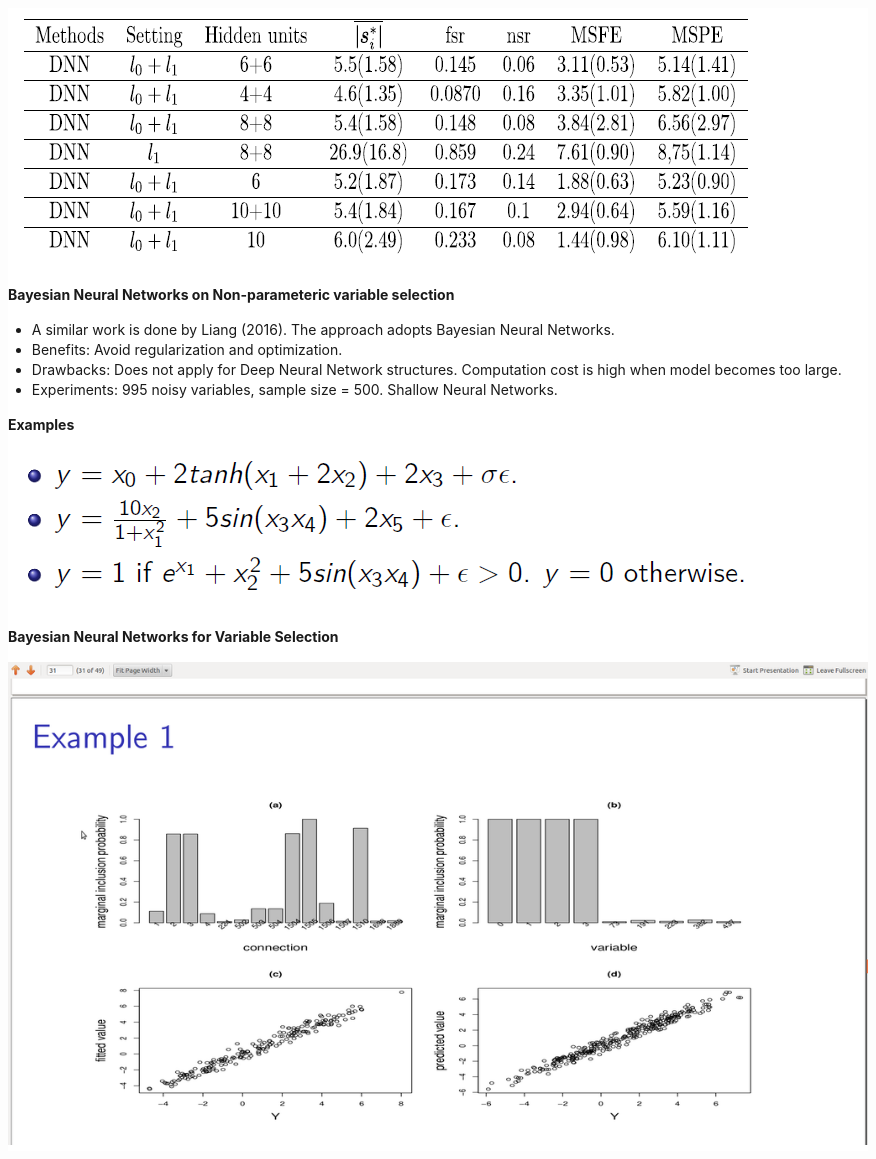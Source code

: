 ![1530804432490](img/day3-13.png)

**Bayesian Neural Networks on Non-parameteric variable selection**

- A similar work is done by Liang (2016). The approach adopts Bayesian Neural Networks.
- Benefits: Avoid regularization and optimization.
- Drawbacks: Does not apply for Deep Neural Network structures. Computation cost is high when model becomes too large.
- Experiments: 995 noisy variables, sample size = 500. Shallow Neural Networks.

**Examples**

![1530804531307](img/day3-14.png)

**Bayesian Neural Networks for Variable Selection**

![1530804563447](img/day3-15.png)
